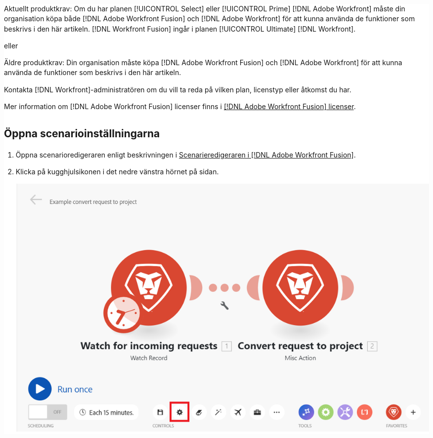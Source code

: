    <p>Aktuellt produktkrav: Om du har planen [!UICONTROL Select] eller [!UICONTROL Prime] [!DNL Adobe Workfront] måste din organisation köpa både [!DNL Adobe Workfront Fusion] och [!DNL Adobe Workfront] för att kunna använda de funktioner som beskrivs i den här artikeln. [!DNL Workfront Fusion] ingår i planen [!UICONTROL Ultimate] [!DNL Workfront].</p>
   <p>eller</p>
   <p>Äldre produktkrav: Din organisation måste köpa [!DNL Adobe Workfront Fusion] och [!DNL Adobe Workfront] för att kunna använda de funktioner som beskrivs i den här artikeln.</p>
   </td> 
  </tr> 
 </tbody> 
</table>

Kontakta [!DNL Workfront]-administratören om du vill ta reda på vilken plan, licenstyp eller åtkomst du har.

Mer information om [!DNL Adobe Workfront Fusion] licenser finns i [[!DNL Adobe Workfront Fusion] licenser](../../workfront-fusion/get-started/license-automation-vs-integration.md).

## Öppna scenarioinställningarna

1. Öppna scenarioredigeraren enligt beskrivningen i [Scenarieredigeraren i  [!DNL Adobe Workfront Fusion]](../../workfront-fusion/scenarios/scenario-editor.md).
1. Klicka på kugghjulsikonen i det nedre vänstra hörnet på sidan.

   ![](assets/scenario-settings-350x221.png)
